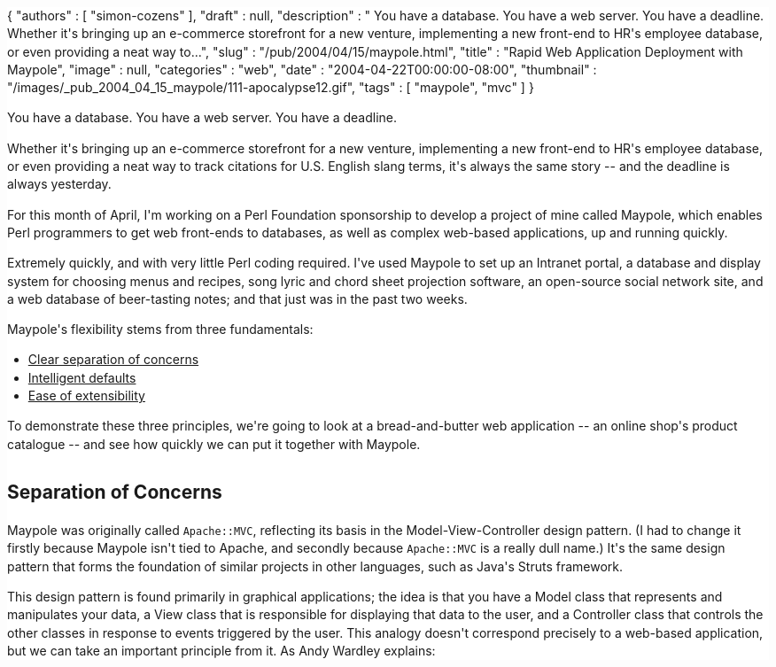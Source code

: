 {
   "authors" : [
      "simon-cozens"
   ],
   "draft" : null,
   "description" : " You have a database. You have a web server. You have a deadline. Whether it's bringing up an e-commerce storefront for a new venture, implementing a new front-end to HR's employee database, or even providing a neat way to...",
   "slug" : "/pub/2004/04/15/maypole.html",
   "title" : "Rapid Web Application Deployment with Maypole",
   "image" : null,
   "categories" : "web",
   "date" : "2004-04-22T00:00:00-08:00",
   "thumbnail" : "/images/_pub_2004_04_15_maypole/111-apocalypse12.gif",
   "tags" : [
      "maypole",
      "mvc"
   ]
}



You have a database. You have a web server. You have a deadline.

Whether it's bringing up an e-commerce storefront for a new venture, implementing a new front-end to HR's employee database, or even providing a neat way to track citations for U.S. English slang terms, it's always the same story -- and the deadline is always yesterday.

For this month of April, I'm working on a Perl Foundation sponsorship to develop a project of mine called Maypole, which enables Perl programmers to get web front-ends to databases, as well as complex web-based applications, up and running quickly.

Extremely quickly, and with very little Perl coding required. I've used Maypole to set up an Intranet portal, a database and display system for choosing menus and recipes, song lyric and chord sheet projection software, an open-source social network site, and a web database of beer-tasting notes; and that just was in the past two weeks.

Maypole's flexibility stems from three fundamentals:

-   [Clear separation of concerns](#Separation_of_concerns)
-   [Intelligent defaults](/pub/2004/04/15/maypole.html#Sensible_defaults)
-   [Ease of extensibility](/pub/2004/04/15/maypole.html#Ease_of_Extensibility)

To demonstrate these three principles, we're going to look at a bread-and-butter web application -- an online shop's product catalogue -- and see how quickly we can put it together with Maypole.

<span id="Separation_of_concerns">Separation of Concerns</span>
---------------------------------------------------------------

Maypole was originally called `Apache::MVC`, reflecting its basis in the Model-View-Controller design pattern. (I had to change it firstly because Maypole isn't tied to Apache, and secondly because `Apache::MVC` is a really dull name.) It's the same design pattern that forms the foundation of similar projects in other languages, such as Java's Struts framework.

This design pattern is found primarily in graphical applications; the idea is that you have a Model class that represents and manipulates your data, a View class that is responsible for displaying that data to the user, and a Controller class that controls the other classes in response to events triggered by the user. This analogy doesn't correspond precisely to a web-based application, but we can take an important principle from it. As Andy Wardley explains:
